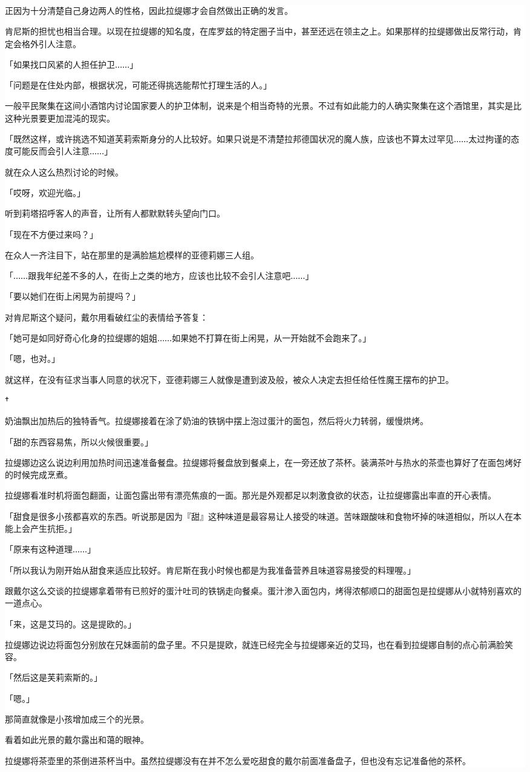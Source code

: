 正因为十分清楚自己身边两人的性格，因此拉缇娜才会自然做出正确的发言。

肯尼斯的担忧也相当合理。以现在拉缇娜的知名度，在库罗兹的特定圈子当中，甚至还远在领主之上。如果那样的拉缇娜做出反常行动，肯定会格外引人注意。

「如果找口风紧的人担任护卫……」

「问题是在住处内部，根据状况，可能还得挑选能帮忙打理生活的人。」

一般平民聚集在这间小酒馆内讨论国家要人的护卫体制，说来是个相当奇特的光景。不过有如此能力的人确实聚集在这个酒馆里，其实是比这种光景要更加混沌的现实。

「既然这样，或许挑选不知道芙莉索斯身分的人比较好。如果只说是不清楚拉邦德国状况的魔人族，应该也不算太过罕见……太过拘谨的态度可能反而会引人注意……」

就在众人这么热烈讨论的时候。

「哎呀，欢迎光临。」

听到莉塔招呼客人的声音，让所有人都默默转头望向门口。

「现在不方便过来吗？」

在众人一齐注目下，站在那里的是满脸尴尬模样的亚德莉娜三人组。

「……跟我年纪差不多的人，在街上之类的地方，应该也比较不会引人注意吧……」

「要以她们在街上闲晃为前提吗？」

对肯尼斯这个疑问，戴尔用看破红尘的表情给予答复：

「她可是如同好奇心化身的拉缇娜的姐姐……如果她不打算在街上闲晃，从一开始就不会跑来了。」

「嗯，也对。」

就这样，在没有征求当事人同意的状况下，亚德莉娜三人就像是遭到波及般，被众人决定去担任给任性魔王摆布的护卫。

†

奶油飘出加热后的独特香气。拉缇娜接着在涂了奶油的铁锅中摆上泡过蛋汁的面包，然后将火力转弱，缓慢烘烤。

「甜的东西容易焦，所以火候很重要。」

拉缇娜边这么说边利用加热时间迅速准备餐盘。拉缇娜将餐盘放到餐桌上，在一旁还放了茶杯。装满茶叶与热水的茶壶也算好了在面包烤好的时候完成烹煮。

拉缇娜看准时机将面包翻面，让面包露出带有漂亮焦痕的一面。那光是外观都足以刺激食欲的状态，让拉缇娜露出率直的开心表情。

「甜食是很多小孩都喜欢的东西。听说那是因为『甜』这种味道是最容易让人接受的味道。苦味跟酸味和食物坏掉的味道相似，所以人在本能上会产生抗拒。」

「原来有这种道理……」

「所以我认为刚开始从甜食来适应比较好。肯尼斯在我小时候也都是为我准备营养且味道容易接受的料理喔。」

跟戴尔这么交谈的拉缇娜拿着带有已煎好的蛋汁吐司的铁锅走向餐桌。蛋汁渗入面包内，烤得浓郁顺口的甜面包是拉缇娜从小就特别喜欢的一道点心。

「来，这是艾玛的。这是提欧的。」

拉缇娜边说边将面包分别放在兄妹面前的盘子里。不只是提欧，就连已经完全与拉缇娜亲近的艾玛，也在看到拉缇娜自制的点心前满脸笑容。

「然后这是芙莉索斯的。」

「嗯。」

那简直就像是小孩增加成三个的光景。

看着如此光景的戴尔露出和蔼的眼神。

拉缇娜将茶壶里的茶倒进茶杯当中。虽然拉缇娜没有在并不怎么爱吃甜食的戴尔前面准备盘子，但也没有忘记准备他的茶杯。
